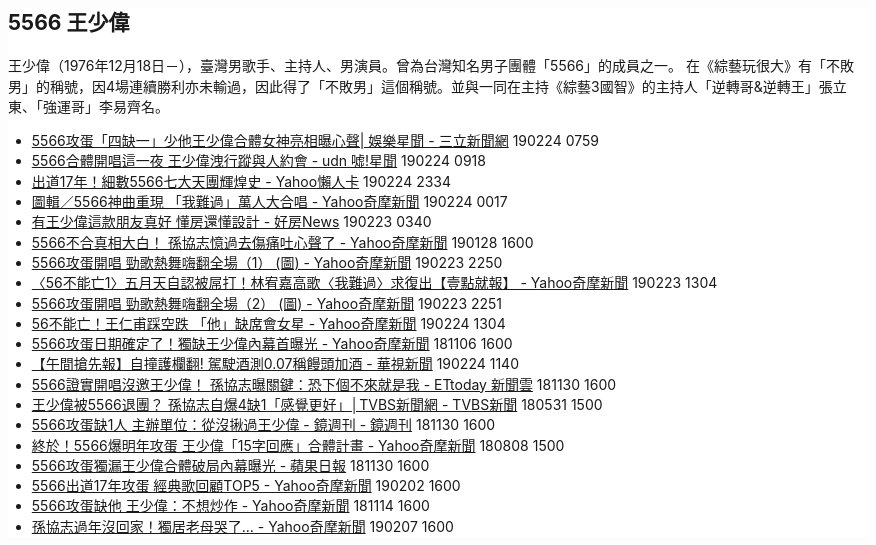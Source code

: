 ## 5566 王少偉

王少偉（1976年12月18日－），臺灣男歌手、主持人、男演員。曾為台灣知名男子團體「5566」的成員之一。
在《綜藝玩很大》有「不敗男」的稱號，因4場連續勝利亦未輸過，因此得了「不敗男」這個稱號。並與一同在主持《綜藝3國智》的主持人「逆轉哥&逆轉王」張立東、「強運哥」李易齊名。
- [5566攻蛋「四缺一」少他王少偉合體女神亮相曝心聲| 娛樂星聞 - 三立新聞網](https://www.setn.com/E/News.aspx?NewsID=503078 "5566攻蛋「四缺一」少他王少偉合體女神亮相曝心聲| 娛樂星聞 - 三立新聞網") 190224 0759
- [5566合體開唱這一夜 王少偉洩行蹤與人約會 - udn 噓!星聞](https://stars.udn.com/star/story/10089/3661826 "5566合體開唱這一夜 王少偉洩行蹤與人約會 - udn 噓!星聞") 190224 0918
- [出道17年！細數5566七大天團輝煌史 - Yahoo懶人卡](https://tw.youcard.yahoo.com/cardstack/41250610-3680-11e9-b89c-579c23492856/%E5%87%BA%E9%81%9317%E5%B9%B4%EF%BC%81%E7%B4%B0%E6%95%B85566%E4%B8%83%E5%A4%A7%E5%A4%A9%E5%9C%98%E8%BC%9D%E7%85%8C%E5%8F%B2 "出道17年！細數5566七大天團輝煌史 - Yahoo懶人卡") 190224 2334
- [圖輯／5566神曲重現 「我難過」萬人大合唱 - Yahoo奇摩新聞](https://tw.news.yahoo.com/%E5%9C%96%E8%BC%AF-5566%E7%A5%9E%E6%9B%B2%E9%87%8D%E7%8F%BE-%E6%88%91%E9%9B%A3%E9%81%8E-%E8%90%AC%E4%BA%BA%E5%A4%A7%E5%90%88%E5%94%B1-161732263.html "圖輯／5566神曲重現 「我難過」萬人大合唱 - Yahoo奇摩新聞") 190224 0017
- [有王少偉這款朋友真好 懂房還懂設計 - 好房News](https://news.housefun.com.tw/news/article/159638220409.html "有王少偉這款朋友真好 懂房還懂設計 - 好房News") 190223 0340
- [5566不合真相大白！ 孫協志憶過去傷痛吐心聲了 - Yahoo奇摩新聞](https://tw.news.yahoo.com/5566%E4%B8%8D%E5%90%88%E7%9C%9F%E7%9B%B8%E5%A4%A7%E7%99%BD-%E5%AD%AB%E5%8D%94%E5%BF%97%E6%86%B6%E9%81%8E%E5%8E%BB%E5%82%B7%E7%97%9B%E5%90%90%E5%BF%83%E8%81%B2%E4%BA%86-081900998.html "5566不合真相大白！ 孫協志憶過去傷痛吐心聲了 - Yahoo奇摩新聞") 190128 1600
- [5566攻蛋開唱 勁歌熱舞嗨翻全場（1） (圖) - Yahoo奇摩新聞](https://tw.news.yahoo.com/5566%E6%94%BB%E8%9B%8B%E9%96%8B%E5%94%B1-%E5%8B%81%E6%AD%8C%E7%86%B1%E8%88%9E%E5%97%A8%E7%BF%BB%E5%85%A8%E5%A0%B4-1-%E5%9C%96-145021581.html "5566攻蛋開唱 勁歌熱舞嗨翻全場（1） (圖) - Yahoo奇摩新聞") 190223 2250
- [〈56不能亡1〉五月天自認被屌打！林宥嘉高歌〈我難過〉求復出【壹點就報】 - Yahoo奇摩新聞](https://tw.news.yahoo.com/56%E4%B8%8D%E8%83%BD%E4%BA%A11-%E4%BA%94%E6%9C%88%E5%A4%A9%E8%87%AA%E8%AA%8D%E8%A2%AB%E5%B1%8C%E6%89%93-%E6%9E%97%E5%AE%A5%E5%98%89%E9%AB%98%E6%AD%8C-%E6%88%91%E9%9B%A3%E9%81%8E-%E6%B1%82%E5%BE%A9%E5%87%BA-041200633.html "〈56不能亡1〉五月天自認被屌打！林宥嘉高歌〈我難過〉求復出【壹點就報】 - Yahoo奇摩新聞") 190223 1304
- [5566攻蛋開唱 勁歌熱舞嗨翻全場（2） (圖) - Yahoo奇摩新聞](https://tw.news.yahoo.com/5566%E6%94%BB%E8%9B%8B%E9%96%8B%E5%94%B1-%E5%8B%81%E6%AD%8C%E7%86%B1%E8%88%9E%E5%97%A8%E7%BF%BB%E5%85%A8%E5%A0%B4-2-%E5%9C%96-145121480.html "5566攻蛋開唱 勁歌熱舞嗨翻全場（2） (圖) - Yahoo奇摩新聞") 190223 2251
- [56不能亡！王仁甫踩空跌 「他」缺席會女星 - Yahoo奇摩新聞](https://tw.news.yahoo.com/video/56%E4%B8%8D%E8%83%BD%E4%BA%A1-%E7%8E%8B%E4%BB%81%E7%94%AB%E8%B8%A9%E7%A9%BA%E8%B7%8C-%E4%BB%96-%E7%BC%BA%E5%B8%AD%E6%9C%83%E5%A5%B3%E6%98%9F-042719078.html "56不能亡！王仁甫踩空跌 「他」缺席會女星 - Yahoo奇摩新聞") 190224 1304
- [5566攻蛋日期確定了！獨缺王少偉內幕首曝光 - Yahoo奇摩新聞](https://tw.news.yahoo.com/5566%E6%94%BB%E8%9B%8B%E6%97%A5%E6%9C%9F%E7%A2%BA%E5%AE%9A%E4%BA%86-%E7%8D%A8%E7%BC%BA%E7%8E%8B%E5%B0%91%E5%81%89%E5%85%A7%E5%B9%95%E9%A6%96%E6%9B%9D%E5%85%89-060800644.html "5566攻蛋日期確定了！獨缺王少偉內幕首曝光 - Yahoo奇摩新聞") 181106 1600
- [【午間搶先報】自撞護欄翻! 駕駛酒測0.07稱饅頭加酒 - 華視新聞](https://news.cts.com.tw/cts/general/201902/201902241952889.html "【午間搶先報】自撞護欄翻! 駕駛酒測0.07稱饅頭加酒 - 華視新聞") 190224 1140
- [5566證實開唱沒邀王少偉！ 孫協志曝關鍵：恐下個不來就是我 - ETtoday 新聞雲](https://star.ettoday.net/news/1319739 "5566證實開唱沒邀王少偉！ 孫協志曝關鍵：恐下個不來就是我 - ETtoday 新聞雲") 181130 1600
- [王少偉被5566退團？ 孫協志自爆4缺1「感覺更好」│TVBS新聞網 - TVBS新聞](https://news.tvbs.com.tw/entertainment/929833 "王少偉被5566退團？ 孫協志自爆4缺1「感覺更好」│TVBS新聞網 - TVBS新聞") 180531 1500
- [5566攻蛋缺1人 主辦單位：從沒揪過王少偉 - 鏡週刊 - 鏡週刊](https://www.mirrormedia.mg/story/20181130ent014 "5566攻蛋缺1人 主辦單位：從沒揪過王少偉 - 鏡週刊 - 鏡週刊") 181130 1600
- [終於！5566爆明年攻蛋 王少偉「15字回應」合體計畫 - Yahoo奇摩新聞](https://tw.news.yahoo.com/%E7%B5%82%E6%96%BC-5566%E7%88%86%E6%98%8E%E5%B9%B4%E6%94%BB%E8%9B%8B-%E7%8E%8B%E5%B0%91%E5%81%89-15%E5%AD%97%E5%9B%9E%E6%87%89-%E5%90%88%E9%AB%94%E8%A8%88%E7%95%AB-071000970.html "終於！5566爆明年攻蛋 王少偉「15字回應」合體計畫 - Yahoo奇摩新聞") 180808 1500
- [5566攻蛋獨漏王少偉合體破局內幕曝光 - 蘋果日報](https://tw.appledaily.com/new/realtime/20181130/1476106/ "5566攻蛋獨漏王少偉合體破局內幕曝光 - 蘋果日報") 181130 1600
- [5566出道17年攻蛋 經典歌回顧TOP5 - Yahoo奇摩新聞](https://tw.news.yahoo.com/5566%E5%87%BA%E9%81%9317%E5%B9%B4%E6%94%BB%E8%9B%8B%E3%80%80%E7%B6%93%E5%85%B8%E6%AD%8C%E5%9B%9E%E9%A1%A7top5-113408754.html "5566出道17年攻蛋 經典歌回顧TOP5 - Yahoo奇摩新聞") 190202 1600
- [5566攻蛋缺他 王少偉：不想炒作 - Yahoo奇摩新聞](https://tw.news.yahoo.com/5566%E6%94%BB%E8%9B%8B%E7%BC%BA%E4%BB%96-%E7%8E%8B%E5%B0%91%E5%81%89-%E4%B8%8D%E6%83%B3%E7%82%92%E4%BD%9C-074004167.html "5566攻蛋缺他 王少偉：不想炒作 - Yahoo奇摩新聞") 181114 1600
- [孫協志過年沒回家！獨居老母哭了… - Yahoo奇摩新聞](https://tw.news.yahoo.com/%E5%AD%AB%E5%8D%94%E5%BF%97%E9%81%8E%E5%B9%B4%E6%B2%92%E5%9B%9E%E5%AE%B6-%E7%8D%A8%E5%B1%85%E8%80%81%E6%AF%8D%E5%93%AD%E4%BA%86-122003364.html "孫協志過年沒回家！獨居老母哭了… - Yahoo奇摩新聞") 190207 1600
